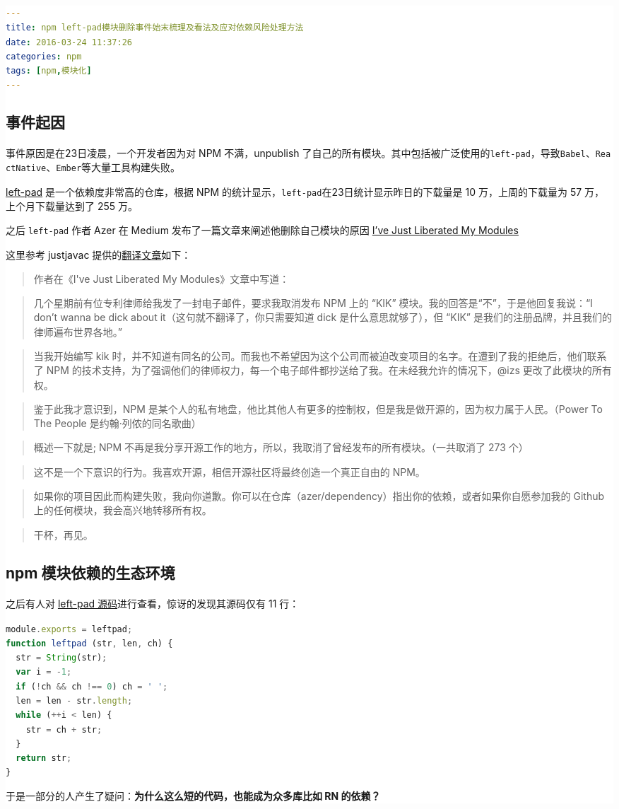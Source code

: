 ```yaml
---
title: npm left-pad模块删除事件始末梳理及看法及应对依赖风险处理方法
date: 2016-03-24 11:37:26
categories: npm
tags: [npm,模块化]
---
```

## 事件起因
事件原因是在23日凌晨，一个开发者因为对 NPM 不满，unpublish 了自己的所有模块。其中包括被广泛使用的`left-pad`，导致`Babel`、`ReactNative`、`Ember`等大量工具构建失败。

[left-pad](https://www.npmjs.com/package/left-pad) 是一个依赖度非常高的仓库，根据 NPM 的统计显示，`left-pad`在23日统计显示昨日的下载量是 10 万，上周的下载量为 57 万，上个月下载量达到了 255 万。

之后 `left-pad` 作者 Azer 在 Medium 发布了一篇文章来阐述他删除自己模块的原因
[I’ve Just Liberated My Modules](https://medium.com/@azerbike/i-ve-just-liberated-my-modules-9045c06be67c#.7unu9xvjk)

这里参考 justjavac 提供的[翻译文章](http://mp.weixin.qq.com/s?__biz=MzI0NTAyNjE0NQ==&mid=427175657&idx=1&sn=57c0cda917797198df18552f7d8f4eca&scene=0#wechat_redirect)如下：
> 作者在《I've Just Liberated My Modules》文章中写道：

>几个星期前有位专利律师给我发了一封电子邮件，要求我取消发布 NPM 上的 “KIK” 模块。我的回答是“不”，于是他回复我说：“I don’t wanna be dick about it（这句就不翻译了，你只需要知道 dick 是什么意思就够了），但 “KIK” 是我们的注册品牌，并且我们的律师遍布世界各地。”

>当我开始编写 kik 时，并不知道有同名的公司。而我也不希望因为这个公司而被迫改变项目的名字。在遭到了我的拒绝后，他们联系了 NPM 的技术支持，为了强调他们的律师权力，每一个电子邮件都抄送给了我。在未经我允许的情况下，@izs 更改了此模块的所有权。

>鉴于此我才意识到，NPM 是某个人的私有地盘，他比其他人有更多的控制权，但是我是做开源的，因为权力属于人民。（Power To The People 是约翰·列侬的同名歌曲）

>概述一下就是; NPM 不再是我分享开源工作的地方，所以，我取消了曾经发布的所有模块。（一共取消了 273 个）

>这不是一个下意识的行为。我喜欢开源，相信开源社区将最终创造一个真正自由的 NPM。

>如果你的项目因此而构建失败，我向你道歉。你可以在仓库（azer/dependency）指出你的依赖，或者如果你自愿参加我的 Github 上的任何模块，我会高兴地转移所有权。

>干杯，再见。

## npm 模块依赖的生态环境
之后有人对 [left-pad 源码](https://github.com/azer/left-pad)进行查看，惊讶的发现其源码仅有 11 行：

``` js
module.exports = leftpad;
function leftpad (str, len, ch) {
  str = String(str);
  var i = -1;
  if (!ch && ch !== 0) ch = ' ';
  len = len - str.length;
  while (++i < len) {
    str = ch + str;
  }
  return str;
}
```
于是一部分的人产生了疑问：**为什么这么短的代码，也能成为众多库比如 RN 的依赖？**
